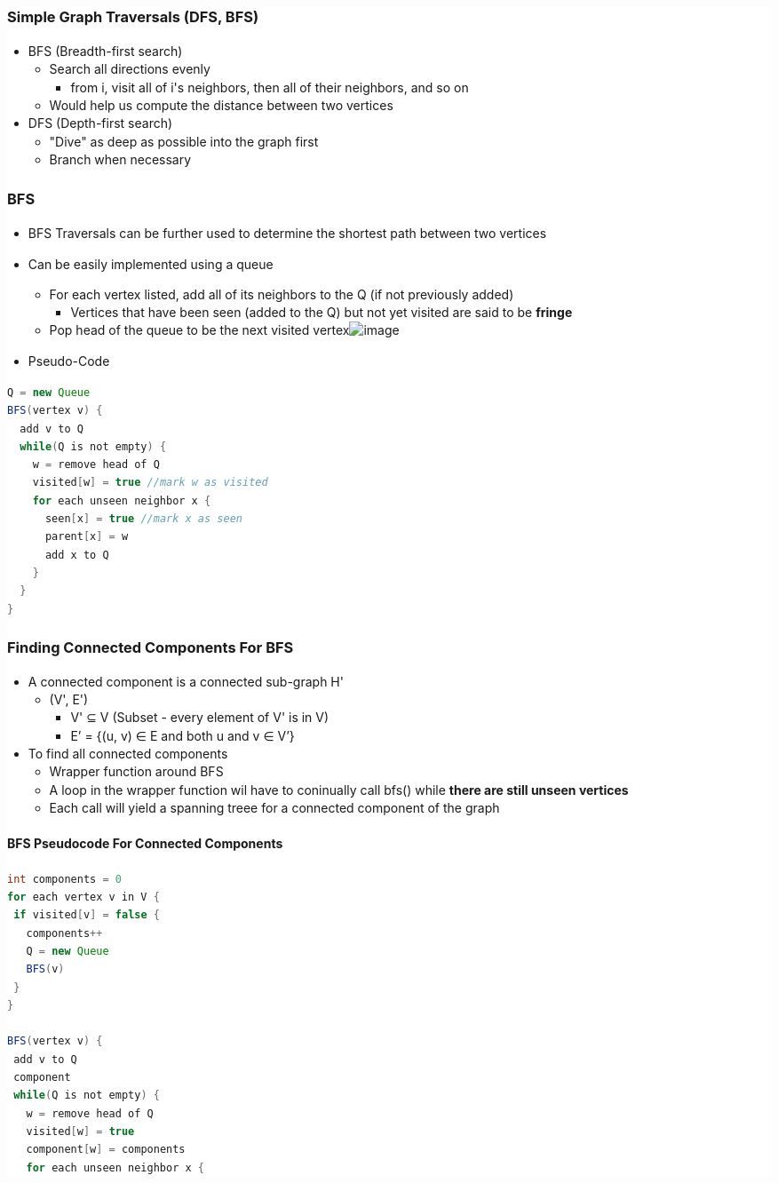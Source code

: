 ### Simple Graph Traversals (DFS, BFS) 
* BFS (Breadth-first search)
  * Search all directions evenly
    * from i, visit all of i's neighbors, then all of their neighbors, and so on
  * Would help us compute the distance between two vertices
* DFS (Depth-first search)
  * "Dive" as deep as possible into the graph first
  * Branch when necessary
  
### BFS
* BFS Traversals can be further used to determine the shortest path between two vertices
* Can be easily implemented using a queue
  * For each vertex listed, add all of its neighbors to the Q (if not previously added)
    * Vertices that have been seen (added to the Q) but not yet visited are said to be **fringe**
  * Pop head of the queue to be the next visited vertex![image](https://user-images.githubusercontent.com/122314614/233758107-12012005-ae5e-4b6b-96a9-f2f3624291ee.png)
  
* Pseudo-Code
```java
Q = new Queue
BFS(vertex v) { 
  add v to Q
  while(Q is not empty) {
    w = remove head of Q
    visited[w] = true //mark w as visited
    for each unseen neighbor x {
      seen[x] = true //mark x as seen
      parent[x] = w
      add x to Q
    }
  }
}
```
### Finding Connected Components For BFS
* A connected component is a connected sub-graph H'
  * (V', E')
    *  V' ⊆ V (Subset - every element of V' is in V)
    *  E’ = {(u, v) ∈ E and both u and v ∈ V’}
* To find all connected components
  * Wrapper function around BFS
  * A loop in the wrapper function wil have to coninually call bfs() while **there are still unseen vertices**
  * Each call will yield a spanning treee for a connected component of the graph
 
#### BFS Pseudocode For Connected Components
 ```java
int components = 0
for each vertex v in V {
  if visited[v] = false {
    components++
    Q = new Queue
    BFS(v)
  }
}

BFS(vertex v) {
  add v to Q
  component
  while(Q is not empty) {
    w = remove head of Q
    visited[w] = true
    component[w] = components
    for each unseen neighbor x {
 ```